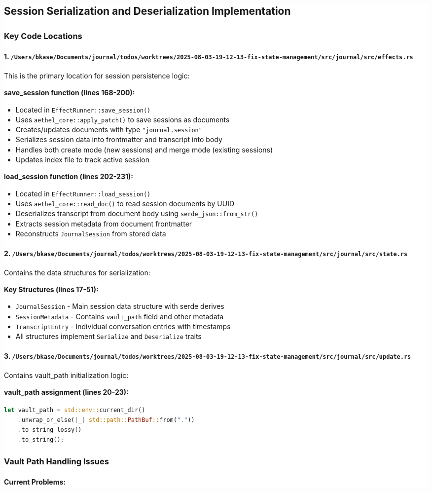 ## Session Serialization and Deserialization Implementation

### Key Code Locations

#### **1. `/Users/bkase/Documents/journal/todos/worktrees/2025-08-03-19-12-13-fix-state-management/src/journal/src/effects.rs`**

This is the primary location for session persistence logic:

**save_session function (lines 168-200):**
- Located in `EffectRunner::save_session()`
- Uses `aethel_core::apply_patch()` to save sessions as documents
- Creates/updates documents with type `"journal.session"`
- Serializes session data into frontmatter and transcript into body
- Handles both create mode (new sessions) and merge mode (existing sessions)
- Updates index file to track active session

**load_session function (lines 202-231):**
- Located in `EffectRunner::load_session()`
- Uses `aethel_core::read_doc()` to read session documents by UUID
- Deserializes transcript from document body using `serde_json::from_str()`
- Extracts session metadata from document frontmatter
- Reconstructs `JournalSession` from stored data

#### **2. `/Users/bkase/Documents/journal/todos/worktrees/2025-08-03-19-12-13-fix-state-management/src/journal/src/state.rs`**

Contains the data structures for serialization:

**Key Structures (lines 17-51):**
- `JournalSession` - Main session data structure with serde derives
- `SessionMetadata` - Contains `vault_path` field and other metadata
- `TranscriptEntry` - Individual conversation entries with timestamps
- All structures implement `Serialize` and `Deserialize` traits

#### **3. `/Users/bkase/Documents/journal/todos/worktrees/2025-08-03-19-12-13-fix-state-management/src/journal/src/update.rs`**

Contains vault_path initialization logic:

**vault_path assignment (lines 20-23):**
```rust
let vault_path = std::env::current_dir()
    .unwrap_or_else(|_| std::path::PathBuf::from("."))
    .to_string_lossy()
    .to_string();
```

### Vault Path Handling Issues

#### **Current Problems:**
